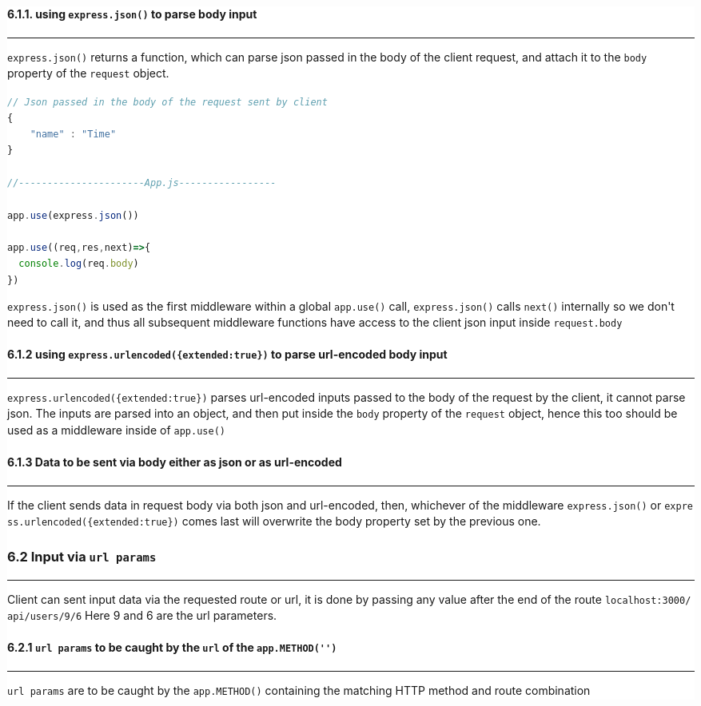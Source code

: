 #### 6.1.1. using `express.json()` to parse body input
---
`express.json()` returns a function, which can parse json passed in the body of the  client request, and attach it to the `body` property of the `request` object.

```js
// Json passed in the body of the request sent by client
{
	"name" : "Time"
}

//----------------------App.js-----------------

app.use(express.json())

app.use((req,res,next)=>{
  console.log(req.body)
})

```

`express.json()` is used as the first middleware within a global `app.use()` call, `express.json()` calls `next()` internally so we don't need to call it, and thus all subsequent middleware functions have access to the client json input inside `request.body`

#### 6.1.2 using `express.urlencoded({extended:true})` to parse url-encoded body input
---
`express.urlencoded({extended:true})` parses url-encoded inputs passed to the body of the request by the client, it cannot parse json.
The inputs are parsed into an object, and then put inside the `body` property of the `request` object, hence this too should be used as a middleware inside of `app.use()`

#### 6.1.3 Data to be sent via body either as json or as url-encoded
---
If the client sends data in request body via both json and url-encoded, then, whichever of the middleware `express.json()` or `express.urlencoded({extended:true})` comes last will overwrite the body property set by the previous one. 

### 6.2 Input via `url params`
---
Client can sent input data via the requested route or url, it is done by passing any value after the end of the route
`localhost:3000/api/users/9/6`
Here 9 and 6 are the url parameters. 

#### 6.2.1 `url params` to be caught by the `url` of the `app.METHOD('')`
---
`url params` are to be caught by the `app.METHOD()` containing the matching HTTP method and route combination
